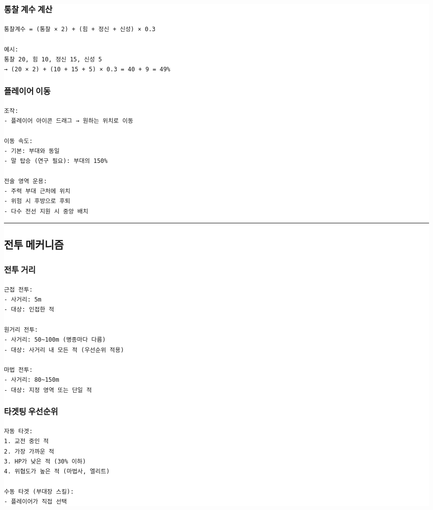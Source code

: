 ### 통찰 계수 계산

```
통찰계수 = (통찰 × 2) + (힘 + 정신 + 신성) × 0.3

예시:
통찰 20, 힘 10, 정신 15, 신성 5
→ (20 × 2) + (10 + 15 + 5) × 0.3 = 40 + 9 = 49%

```

### 플레이어 이동

```
조작:
- 플레이어 아이콘 드래그 → 원하는 위치로 이동

이동 속도:
- 기본: 부대와 동일
- 말 탑승 (연구 필요): 부대의 150%

전술 영역 운용:
- 주력 부대 근처에 위치
- 위험 시 후방으로 후퇴
- 다수 전선 지원 시 중앙 배치

```

---

## 전투 메커니즘

### 전투 거리

```
근접 전투:
- 사거리: 5m
- 대상: 인접한 적

원거리 전투:
- 사거리: 50~100m (병종마다 다름)
- 대상: 사거리 내 모든 적 (우선순위 적용)

마법 전투:
- 사거리: 80~150m
- 대상: 지정 영역 또는 단일 적

```

### 타겟팅 우선순위

```
자동 타겟:
1. 교전 중인 적
2. 가장 가까운 적
3. HP가 낮은 적 (30% 이하)
4. 위협도가 높은 적 (마법사, 엘리트)

수동 타겟 (부대장 스킬):
- 플레이어가 직접 선택

```
